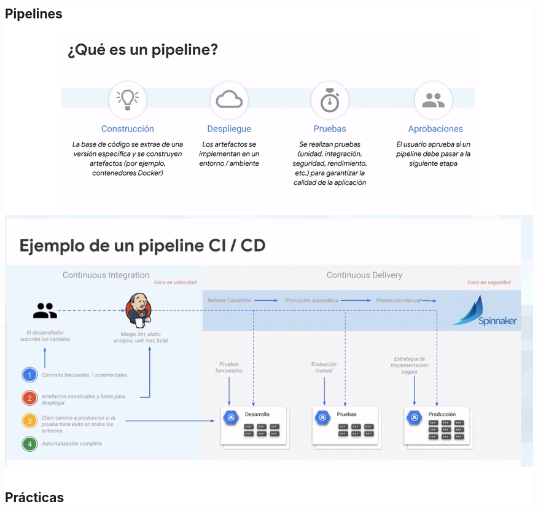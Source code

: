 ## Pipelines

<div align="center">
  <img src="img/43.png">
</div>

<div align="center">
  <img src="img/44.png">
</div>

## Prácticas

<div align="center">
